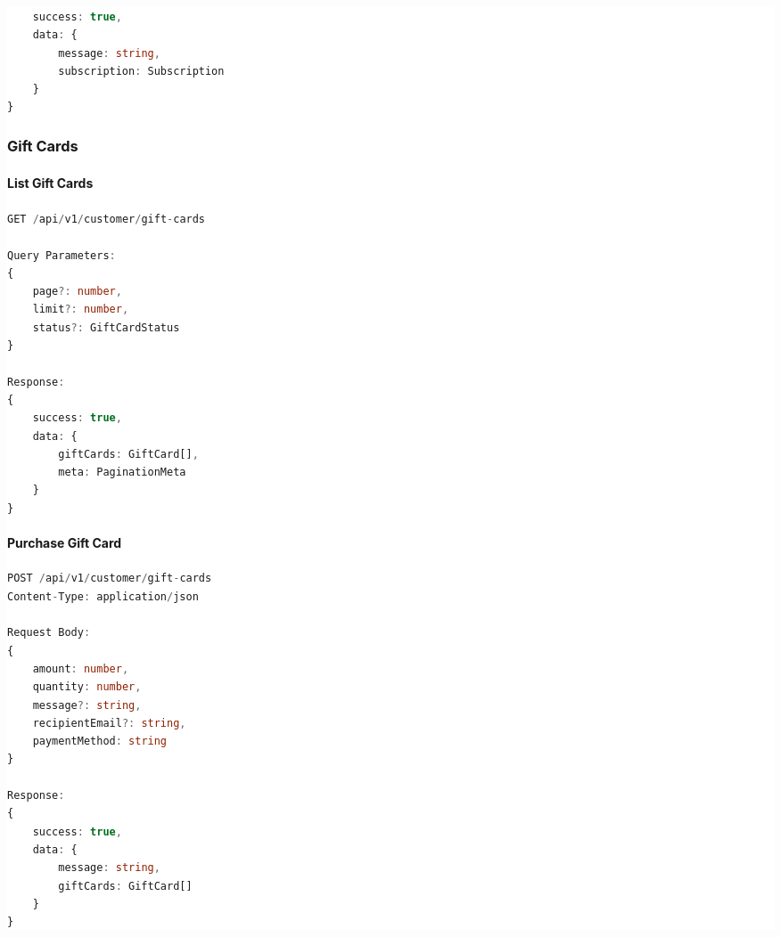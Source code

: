 ```typescript
    success: true,
    data: {
        message: string,
        subscription: Subscription
    }
}
```

### Gift Cards

#### List Gift Cards
```typescript
GET /api/v1/customer/gift-cards

Query Parameters:
{
    page?: number,
    limit?: number,
    status?: GiftCardStatus
}

Response:
{
    success: true,
    data: {
        giftCards: GiftCard[],
        meta: PaginationMeta
    }
}
```

#### Purchase Gift Card
```typescript
POST /api/v1/customer/gift-cards
Content-Type: application/json

Request Body:
{
    amount: number,
    quantity: number,
    message?: string,
    recipientEmail?: string,
    paymentMethod: string
}

Response:
{
    success: true,
    data: {
        message: string,
        giftCards: GiftCard[]
    }
}
```
